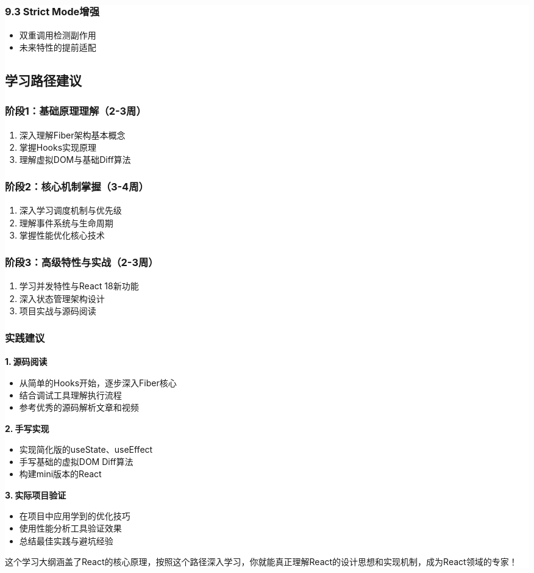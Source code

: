 ### 9.3 Strict Mode增强
- 双重调用检测副作用
- 未来特性的提前适配

## 学习路径建议

### 阶段1：基础原理理解（2-3周）
1. 深入理解Fiber架构基本概念
2. 掌握Hooks实现原理
3. 理解虚拟DOM与基础Diff算法

### 阶段2：核心机制掌握（3-4周）
1. 深入学习调度机制与优先级
2. 理解事件系统与生命周期
3. 掌握性能优化核心技术

### 阶段3：高级特性与实战（2-3周）
1. 学习并发特性与React 18新功能
2. 深入状态管理架构设计
3. 项目实战与源码阅读

### 实践建议

**1. 源码阅读**
- 从简单的Hooks开始，逐步深入Fiber核心
- 结合调试工具理解执行流程
- 参考优秀的源码解析文章和视频

**2. 手写实现**
- 实现简化版的useState、useEffect
- 手写基础的虚拟DOM Diff算法
- 构建mini版本的React

**3. 实际项目验证**
- 在项目中应用学到的优化技巧
- 使用性能分析工具验证效果
- 总结最佳实践与避坑经验

这个学习大纲涵盖了React的核心原理，按照这个路径深入学习，你就能真正理解React的设计思想和实现机制，成为React领域的专家！
